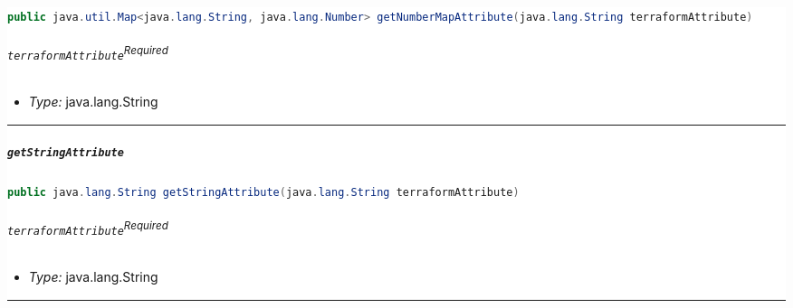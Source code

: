 ```java
public java.util.Map<java.lang.String, java.lang.Number> getNumberMapAttribute(java.lang.String terraformAttribute)
```

###### `terraformAttribute`<sup>Required</sup> <a name="terraformAttribute" id="@cdktf/provider-azurerm.dedicatedHardwareSecurityModule.DedicatedHardwareSecurityModuleManagementNetworkProfileOutputReference.getNumberMapAttribute.parameter.terraformAttribute"></a>

- *Type:* java.lang.String

---

##### `getStringAttribute` <a name="getStringAttribute" id="@cdktf/provider-azurerm.dedicatedHardwareSecurityModule.DedicatedHardwareSecurityModuleManagementNetworkProfileOutputReference.getStringAttribute"></a>

```java
public java.lang.String getStringAttribute(java.lang.String terraformAttribute)
```

###### `terraformAttribute`<sup>Required</sup> <a name="terraformAttribute" id="@cdktf/provider-azurerm.dedicatedHardwareSecurityModule.DedicatedHardwareSecurityModuleManagementNetworkProfileOutputReference.getStringAttribute.parameter.terraformAttribute"></a>

- *Type:* java.lang.String

---

